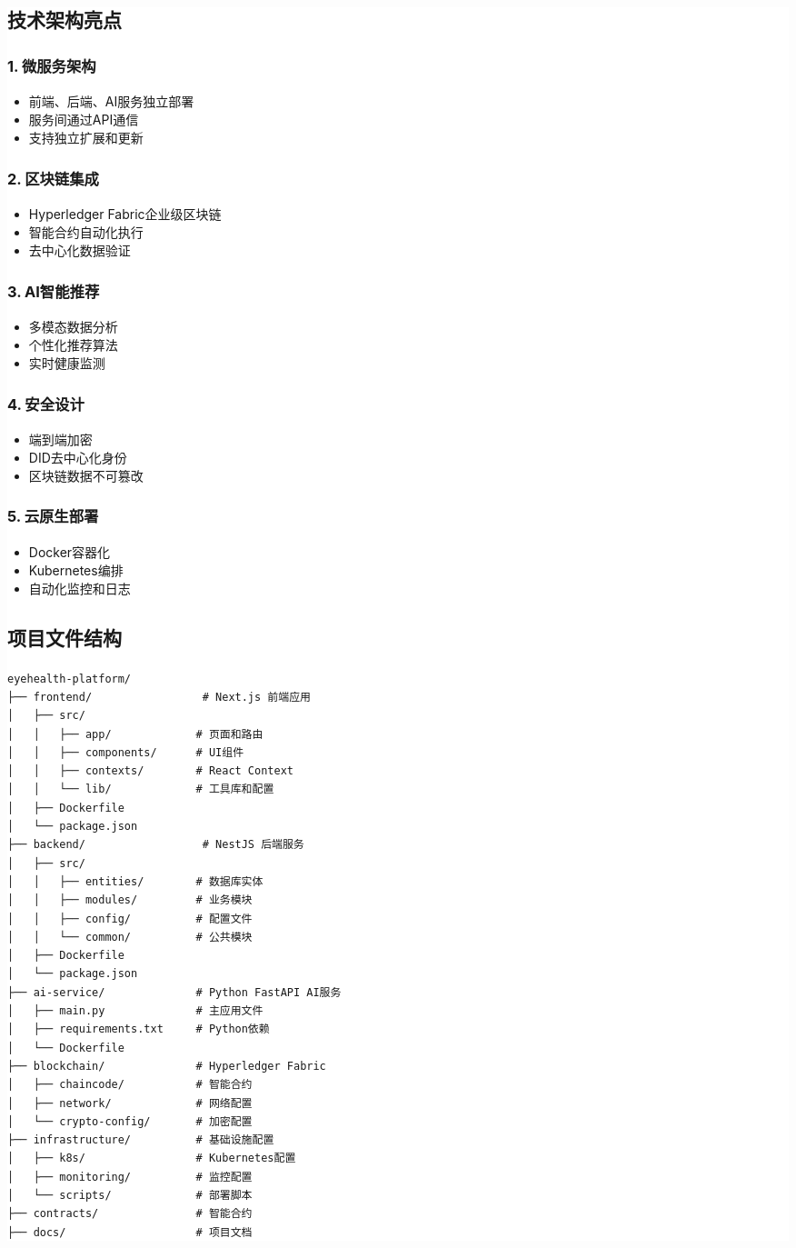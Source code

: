 ## 技术架构亮点

### 1. 微服务架构
- 前端、后端、AI服务独立部署
- 服务间通过API通信
- 支持独立扩展和更新

### 2. 区块链集成
- Hyperledger Fabric企业级区块链
- 智能合约自动化执行
- 去中心化数据验证

### 3. AI智能推荐
- 多模态数据分析
- 个性化推荐算法
- 实时健康监测

### 4. 安全设计
- 端到端加密
- DID去中心化身份
- 区块链数据不可篡改

### 5. 云原生部署
- Docker容器化
- Kubernetes编排
- 自动化监控和日志

## 项目文件结构

```
eyehealth-platform/
├── frontend/                 # Next.js 前端应用
│   ├── src/
│   │   ├── app/             # 页面和路由
│   │   ├── components/      # UI组件
│   │   ├── contexts/        # React Context
│   │   └── lib/             # 工具库和配置
│   ├── Dockerfile
│   └── package.json
├── backend/                  # NestJS 后端服务
│   ├── src/
│   │   ├── entities/        # 数据库实体
│   │   ├── modules/         # 业务模块
│   │   ├── config/          # 配置文件
│   │   └── common/          # 公共模块
│   ├── Dockerfile
│   └── package.json
├── ai-service/              # Python FastAPI AI服务
│   ├── main.py              # 主应用文件
│   ├── requirements.txt     # Python依赖
│   └── Dockerfile
├── blockchain/              # Hyperledger Fabric
│   ├── chaincode/           # 智能合约
│   ├── network/             # 网络配置
│   └── crypto-config/       # 加密配置
├── infrastructure/          # 基础设施配置
│   ├── k8s/                 # Kubernetes配置
│   ├── monitoring/          # 监控配置
│   └── scripts/             # 部署脚本
├── contracts/               # 智能合约
├── docs/                    # 项目文档
```